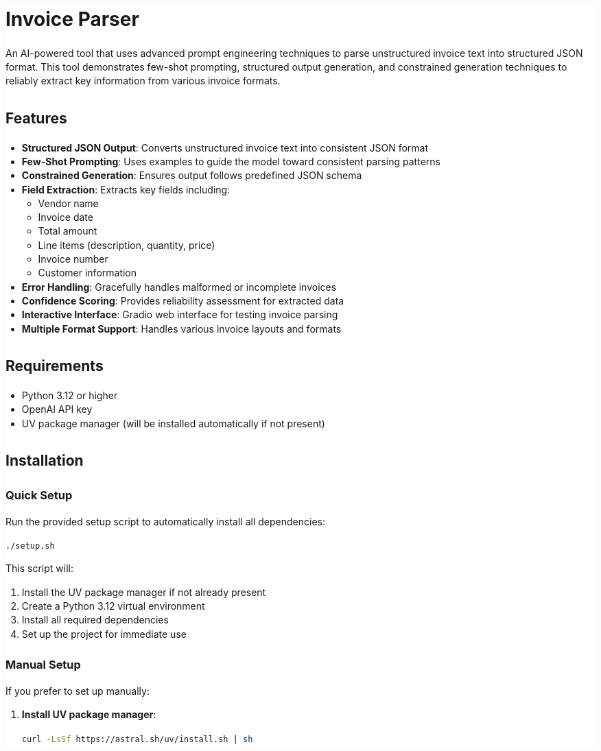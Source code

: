 # Invoice Parser

An AI-powered tool that uses advanced prompt engineering techniques to parse unstructured invoice text into structured JSON format. This tool demonstrates few-shot prompting, structured output generation, and constrained generation techniques to reliably extract key information from various invoice formats.

## Features

- **Structured JSON Output**: Converts unstructured invoice text into consistent JSON format
- **Few-Shot Prompting**: Uses examples to guide the model toward consistent parsing patterns
- **Constrained Generation**: Ensures output follows predefined JSON schema
- **Field Extraction**: Extracts key fields including:
  - Vendor name
  - Invoice date
  - Total amount
  - Line items (description, quantity, price)
  - Invoice number
  - Customer information
- **Error Handling**: Gracefully handles malformed or incomplete invoices
- **Confidence Scoring**: Provides reliability assessment for extracted data
- **Interactive Interface**: Gradio web interface for testing invoice parsing
- **Multiple Format Support**: Handles various invoice layouts and formats

## Requirements

- Python 3.12 or higher
- OpenAI API key
- UV package manager (will be installed automatically if not present)

## Installation

### Quick Setup

Run the provided setup script to automatically install all dependencies:

```bash
./setup.sh
```

This script will:
1. Install the UV package manager if not already present
2. Create a Python 3.12 virtual environment
3. Install all required dependencies
4. Set up the project for immediate use

### Manual Setup

If you prefer to set up manually:

1. **Install UV package manager**:
   ```bash
   curl -LsSf https://astral.sh/uv/install.sh | sh
   ```
